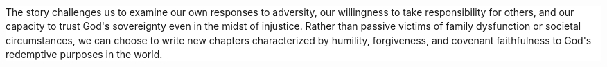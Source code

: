 The story challenges us to examine our own responses to adversity, our willingness to take responsibility for others, and our capacity to trust God's sovereignty even in the midst of injustice. Rather than passive victims of family dysfunction or societal circumstances, we can choose to write new chapters characterized by humility, forgiveness, and covenant faithfulness to God's redemptive purposes in the world.